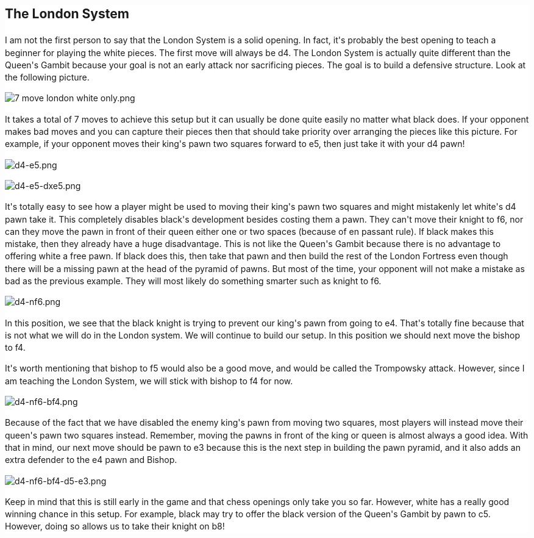 ## The London System

I am not the first person to say that the London System is a solid opening. In fact, it's probably the best opening to teach a beginner for playing the white pieces. The first move will always be d4. The London System is actually quite different than the Queen's Gambit because your goal is not an early attack nor sacrificing pieces. The goal is to build a defensive structure. Look at the following picture.

![7 move london white only.png](https://chastitychesschallenge.com/wp-content/uploads/2025/03/7-move-london-white-only.png)

It takes a total of 7 moves to achieve this setup but it can usually be done quite easily no matter what black does. If your opponent makes bad moves and you can capture their pieces then that should take priority over arranging the pieces like this picture. For example, if your opponent moves their king's pawn two squares forward to e5, then just take it with your d4 pawn!

![d4-e5.png](https://chastitychesschallenge.com/wp-content/uploads/2025/03/d4-e5.png)

![d4-e5-dxe5.png](https://chastitychesschallenge.com/wp-content/uploads/2025/03/d4-e5-dxe5.png)

It's totally easy to see how a player might be used to moving their king's pawn two squares and might mistakenly let white's d4 pawn take it. This completely disables black's development besides costing them a pawn. They can't move their knight to f6, nor can they move the pawn in front of their queen either one or two spaces (because of en passant rule). If black makes this mistake, then they already have a huge disadvantage. This is not like the Queen's Gambit because there is no advantage to offering white a free pawn. If black does this, then take that pawn and then build the rest of the London Fortress even though there will be a missing pawn at the head of the pyramid of pawns. But most of the time, your opponent will not make a mistake as bad as the previous example. They will most likely do something smarter such as knight to f6.

![d4-nf6.png](https://chastitychesschallenge.com/wp-content/uploads/2025/03/d4-nf6.png)

In this position, we see that the black knight is trying to prevent our king's pawn from going to e4. That's totally fine because that is not what we will do in the London system. We will continue to build our setup. In this position we should next move the bishop to f4.

It's worth mentioning that bishop to f5 would also be a good move, and would be called the Trompowsky attack. However, since I am teaching the London System, we will stick with bishop to f4 for now.

![d4-nf6-bf4.png](https://chastitychesschallenge.com/wp-content/uploads/2025/03/d4-nf6-bf4.png)

Because of the fact that we have disabled the enemy king's pawn from moving two squares, most players will instead move their queen's pawn two squares instead. Remember, moving the pawns in front of the king or queen is almost always a good idea. With that in mind, our next move should be pawn to e3 because this is the next step in building the pawn pyramid, and it also adds an extra defender to the e4 pawn and Bishop.

![d4-nf6-bf4-d5-e3.png](https://chastitychesschallenge.com/wp-content/uploads/2025/03/d4-nf6-bf4-d5-e3.png)

Keep in mind that this is still early in the game and that chess openings only take you so far. However, white has a really good winning chance in this setup. For example, black may try to offer the black version of the Queen's Gambit by pawn to c5. However, doing so allows us to take their knight on b8!
